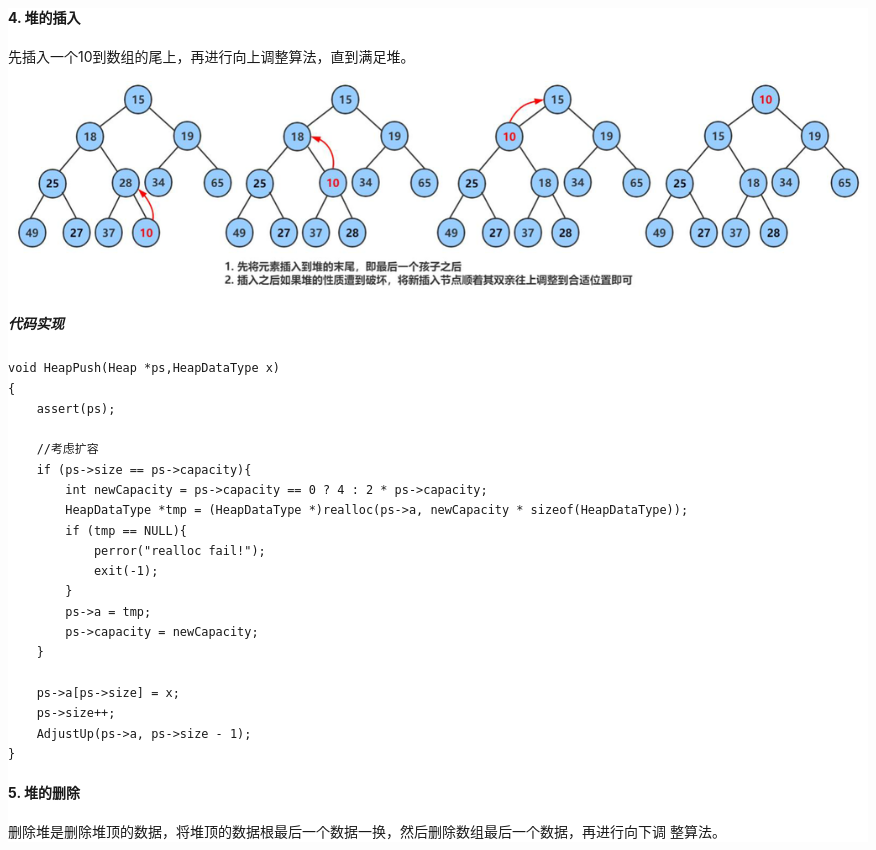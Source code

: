 

#### 4. 堆的插入

先插入一个10到数组的尾上，再进行向上调整算法，直到满足堆。

![image-20240805212407088](%E6%95%B0%E6%8D%AE%E7%BB%93%E6%9E%84%20Tree%20%E4%BA%8C%E5%8F%89%E6%A0%91%20--%20C%E8%AF%AD%E8%A8%80%E5%AE%9E%E7%8E%B0%20.assets/image-20240805212407088.png)

##### 代码实现

```
void HeapPush(Heap *ps,HeapDataType x)
{
	assert(ps);
	
	//考虑扩容
	if (ps->size == ps->capacity){
		int newCapacity = ps->capacity == 0 ? 4 : 2 * ps->capacity;
		HeapDataType *tmp = (HeapDataType *)realloc(ps->a, newCapacity * sizeof(HeapDataType));
		if (tmp == NULL){
			perror("realloc fail!");
			exit(-1);
		}
		ps->a = tmp;
		ps->capacity = newCapacity;
	}
	
	ps->a[ps->size] = x;
	ps->size++;
	AdjustUp(ps->a, ps->size - 1);
}
```







#### 5. 堆的删除

删除堆是删除堆顶的数据，将堆顶的数据根最后一个数据一换，然后删除数组最后一个数据，再进行向下调 
整算法。
